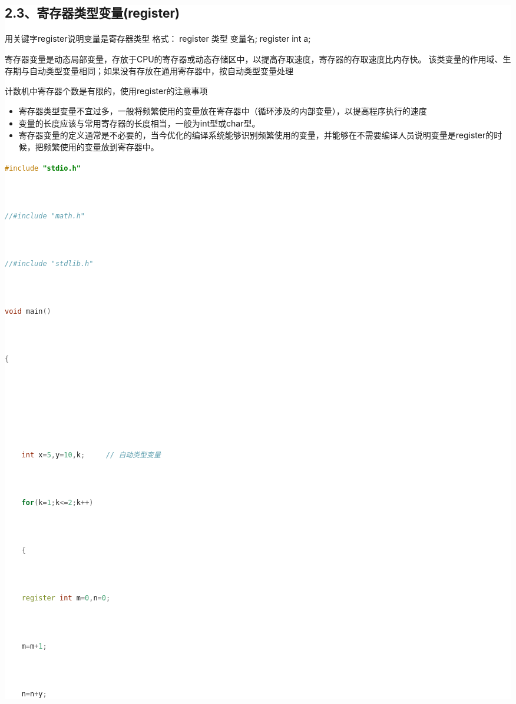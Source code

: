 ## 2.3、寄存器类型变量(register)

用关键字register说明变量是寄存器类型
 格式：
 register 类型  变量名;
 register int a;

寄存器变量是动态局部变量，存放于CPU的寄存器或动态存储区中，以提高存取速度，寄存器的存取速度比内存快。
 该类变量的作用域、生存期与自动类型变量相同；如果没有存放在通用寄存器中，按自动类型变量处理


 计数机中寄存器个数是有限的，使用register的注意事项

- 寄存器类型变量不宜过多，一般将频繁使用的变量放在寄存器中（循环涉及的内部变量），以提高程序执行的速度
- 变量的长度应该与常用寄存器的长度相当，一般为int型或char型。
- 寄存器变量的定义通常是不必要的，当今优化的编译系统能够识别频繁使用的变量，并能够在不需要编译人员说明变量是register的时候，把频繁使用的变量放到寄存器中。

```cpp
#include "stdio.h"



//#include "math.h"



//#include "stdlib.h"



void main()



{



 



	int x=5,y=10,k;     // 自动类型变量



	for(k=1;k<=2;k++)



	{



	register int m=0,n=0;



	m=m+1;



	n=n+y;


```